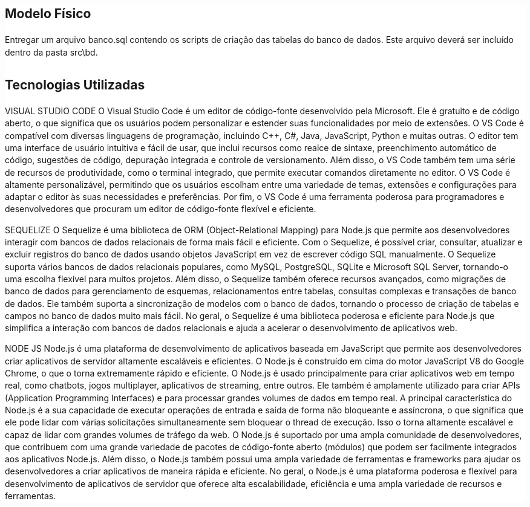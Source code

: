 ## Modelo Físico

Entregar um arquivo banco.sql contendo os scripts de criação das tabelas do banco de dados. Este arquivo deverá ser incluído dentro da pasta src\bd.

## Tecnologias Utilizadas

VISUAL STUDIO CODE
O Visual Studio Code é um editor de código-fonte desenvolvido pela Microsoft. Ele é gratuito e de código aberto, o que significa que os usuários podem personalizar e estender suas funcionalidades por meio de extensões. O VS Code é compatível com diversas linguagens de programação, incluindo C++, C#, Java, JavaScript, Python e muitas outras.
O editor tem uma interface de usuário intuitiva e fácil de usar, que inclui recursos como realce de sintaxe, preenchimento automático de código, sugestões de código, depuração integrada e controle de versionamento. Além disso, o VS Code também tem uma série de recursos de produtividade, como o terminal integrado, que permite executar comandos diretamente no editor.
O VS Code é altamente personalizável, permitindo que os usuários escolham entre uma variedade de temas, extensões e configurações para adaptar o editor às suas necessidades e preferências. Por fim, o VS Code é uma ferramenta poderosa para programadores e desenvolvedores que procuram um editor de código-fonte flexível e eficiente.

SEQUELIZE
O Sequelize é uma biblioteca de ORM (Object-Relational Mapping) para Node.js que permite aos desenvolvedores interagir com bancos de dados relacionais de forma mais fácil e eficiente. Com o Sequelize, é possível criar, consultar, atualizar e excluir registros do banco de dados usando objetos JavaScript em vez de escrever código SQL manualmente.
O Sequelize suporta vários bancos de dados relacionais populares, como MySQL, PostgreSQL, SQLite e Microsoft SQL Server, tornando-o uma escolha flexível para muitos projetos.
Além disso, o Sequelize também oferece recursos avançados, como migrações de banco de dados para gerenciamento de esquemas, relacionamentos entre tabelas, consultas complexas e transações de banco de dados. Ele também suporta a sincronização de modelos com o banco de dados, tornando o processo de criação de tabelas e campos no banco de dados muito mais fácil.
No geral, o Sequelize é uma biblioteca poderosa e eficiente para Node.js que simplifica a interação com bancos de dados relacionais e ajuda a acelerar o desenvolvimento de aplicativos web.

NODE JS
Node.js é uma plataforma de desenvolvimento de aplicativos baseada em JavaScript que permite aos desenvolvedores criar aplicativos de servidor altamente escaláveis e eficientes. O Node.js é construído em cima do motor JavaScript V8 do Google Chrome, o que o torna extremamente rápido e eficiente.
O Node.js é usado principalmente para criar aplicativos web em tempo real, como chatbots, jogos multiplayer, aplicativos de streaming, entre outros. Ele também é amplamente utilizado para criar APIs (Application Programming Interfaces) e para processar grandes volumes de dados em tempo real.
A principal característica do Node.js é a sua capacidade de executar operações de entrada e saída de forma não bloqueante e assíncrona, o que significa que ele pode lidar com várias solicitações simultaneamente sem bloquear o thread de execução. Isso o torna altamente escalável e capaz de lidar com grandes volumes de tráfego da web.
O Node.js é suportado por uma ampla comunidade de desenvolvedores, que contribuem com uma grande variedade de pacotes de código-fonte aberto (módulos) que podem ser facilmente integrados aos aplicativos Node.js. Além disso, o Node.js também possui uma ampla variedade de ferramentas e frameworks para ajudar os desenvolvedores a criar aplicativos de maneira rápida e eficiente.
No geral, o Node.js é uma plataforma poderosa e flexível para desenvolvimento de aplicativos de servidor que oferece alta escalabilidade, eficiência e uma ampla variedade de recursos e ferramentas.
